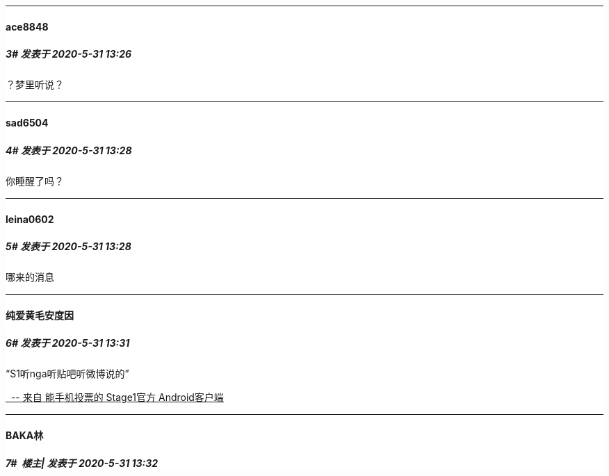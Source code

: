 
-----

####  ace8848  
##### 3#       发表于 2020-5-31 13:26




？梦里听说？







-----

####  sad6504  
##### 4#       发表于 2020-5-31 13:28




你睡醒了吗？







-----

####  leina0602  
##### 5#       发表于 2020-5-31 13:28




哪来的消息







-----

####  纯爱黄毛安度因  
##### 6#       发表于 2020-5-31 13:31




“S1听nga听贴吧听微博说的”

[  -- 来自 能手机投票的 Stage1官方 Android客户端](https://www.coolapk.com/apk/140634)







-----

####  BAKA林  
##### 7#         楼主| 发表于 2020-5-31 13:32

